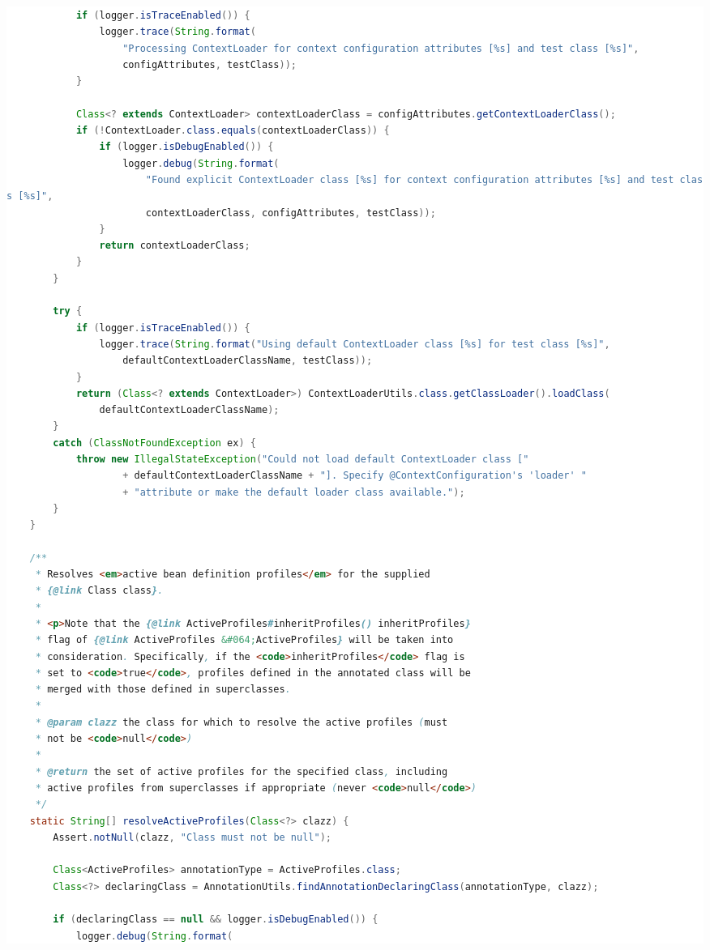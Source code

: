 ```java
			if (logger.isTraceEnabled()) {
				logger.trace(String.format(
					"Processing ContextLoader for context configuration attributes [%s] and test class [%s]",
					configAttributes, testClass));
			}

			Class<? extends ContextLoader> contextLoaderClass = configAttributes.getContextLoaderClass();
			if (!ContextLoader.class.equals(contextLoaderClass)) {
				if (logger.isDebugEnabled()) {
					logger.debug(String.format(
						"Found explicit ContextLoader class [%s] for context configuration attributes [%s] and test class [%s]",
						contextLoaderClass, configAttributes, testClass));
				}
				return contextLoaderClass;
			}
		}

		try {
			if (logger.isTraceEnabled()) {
				logger.trace(String.format("Using default ContextLoader class [%s] for test class [%s]",
					defaultContextLoaderClassName, testClass));
			}
			return (Class<? extends ContextLoader>) ContextLoaderUtils.class.getClassLoader().loadClass(
				defaultContextLoaderClassName);
		}
		catch (ClassNotFoundException ex) {
			throw new IllegalStateException("Could not load default ContextLoader class ["
					+ defaultContextLoaderClassName + "]. Specify @ContextConfiguration's 'loader' "
					+ "attribute or make the default loader class available.");
		}
	}

	/**
	 * Resolves <em>active bean definition profiles</em> for the supplied
	 * {@link Class class}.
	 * 
	 * <p>Note that the {@link ActiveProfiles#inheritProfiles() inheritProfiles}
	 * flag of {@link ActiveProfiles &#064;ActiveProfiles} will be taken into
	 * consideration. Specifically, if the <code>inheritProfiles</code> flag is
	 * set to <code>true</code>, profiles defined in the annotated class will be
	 * merged with those defined in superclasses.
	 *
	 * @param clazz the class for which to resolve the active profiles (must
	 * not be <code>null</code>)
	 * 
	 * @return the set of active profiles for the specified class, including
	 * active profiles from superclasses if appropriate (never <code>null</code>)
	 */
	static String[] resolveActiveProfiles(Class<?> clazz) {
		Assert.notNull(clazz, "Class must not be null");

		Class<ActiveProfiles> annotationType = ActiveProfiles.class;
		Class<?> declaringClass = AnnotationUtils.findAnnotationDeclaringClass(annotationType, clazz);

		if (declaringClass == null && logger.isDebugEnabled()) {
			logger.debug(String.format(
```